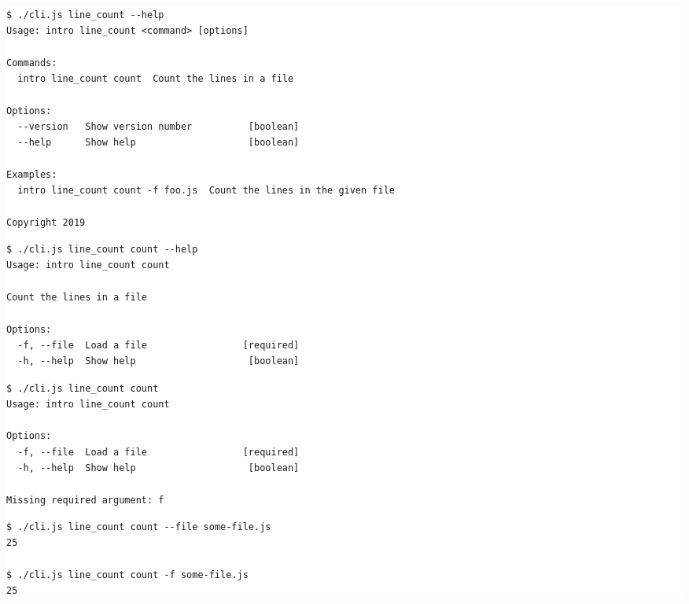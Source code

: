 ```text
$ ./cli.js line_count --help
Usage: intro line_count <command> [options]

Commands:
  intro line_count count  Count the lines in a file

Options:
  --version   Show version number          [boolean]
  --help      Show help                    [boolean]

Examples:
  intro line_count count -f foo.js  Count the lines in the given file

Copyright 2019
```

```text
$ ./cli.js line_count count --help
Usage: intro line_count count

Count the lines in a file

Options:
  -f, --file  Load a file                 [required]
  -h, --help  Show help                    [boolean]
```

```text
$ ./cli.js line_count count
Usage: intro line_count count

Options:
  -f, --file  Load a file                 [required]
  -h, --help  Show help                    [boolean]

Missing required argument: f
```

```text
$ ./cli.js line_count count --file some-file.js
25

$ ./cli.js line_count count -f some-file.js
25
```

[1]: ../README.md
[2]: https://github.com/yargs/yargs/blob/main/docs/examples.md
[3]: ../../docs/getting-started.md#building-and-running-your-cli

